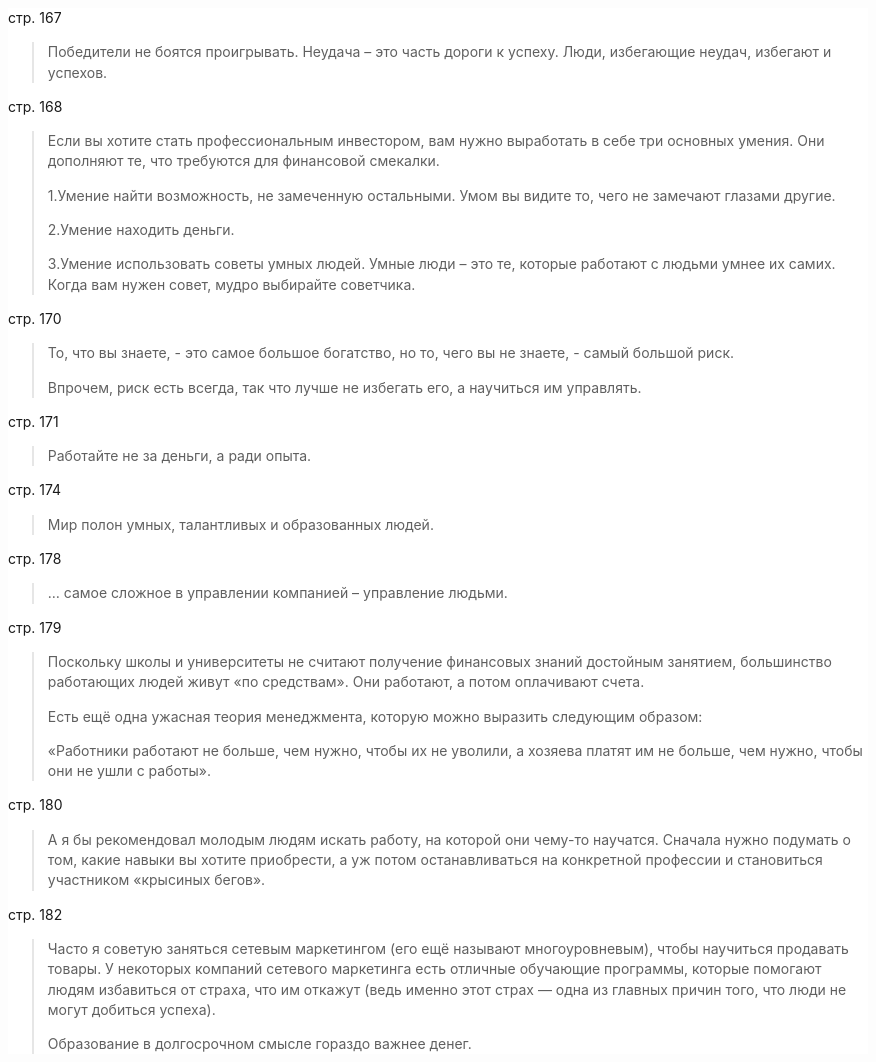 стр. 167

> Победители не боятся проигрывать. Неудача – это часть дороги к успеху. Люди, избегающие неудач, избегают и успехов.

стр. 168

> Если вы хотите стать профессиональным инвестором, вам нужно выработать в себе три основных умения. Они дополняют те, что требуются для финансовой смекалки.
>
> 1.Умение найти возможность, не замеченную остальными. Умом вы видите то, чего не замечают глазами другие.
>
> 2.Умение находить деньги.
>
> 3.Умение использовать советы умных людей. Умные люди – это те, которые работают с людьми умнее их самих. Когда вам нужен совет, мудро выбирайте советчика.

стр. 170

> То, что вы знаете, - это самое большое богатство, но то, чего вы не знаете, - самый большой риск.
>
> Впрочем, риск есть всегда, так что лучше не избегать его, а научиться им управлять.

стр. 171

> Работайте не за деньги, а ради опыта.

стр. 174

> Мир полон умных, талантливых и образованных людей.

стр. 178

> … самое сложное в управлении компанией – управление людьми.

стр. 179

> Поскольку школы и университеты не считают получение финансовых знаний достойным занятием, большинство работающих людей живут «по средствам». Они работают, а потом оплачивают счета.
>
> Есть ещё одна ужасная теория менеджмента, которую можно выразить следующим образом:
>
> «Работники работают не больше, чем нужно, чтобы их не уволили, а хозяева платят им не больше, чем нужно, чтобы они не ушли с работы».

стр. 180

> А я бы рекомендовал молодым людям искать работу, на которой они чему-то научатся. Сначала нужно подумать о том, какие навыки вы хотите приобрести, а уж потом останавливаться на конкретной профессии и становиться участником «крысиных бегов».

стр. 182

> Часто я советую заняться сетевым маркетингом (его ещё называют многоуровневым), чтобы научиться продавать товары. У некоторых компаний сетевого маркетинга есть отличные обучающие программы, которые помогают людям избавиться от страха, что им откажут (ведь именно этот страх — одна из главных причин того, что люди не могут добиться успеха).
>
> Образование в долгосрочном смысле гораздо важнее денег.
